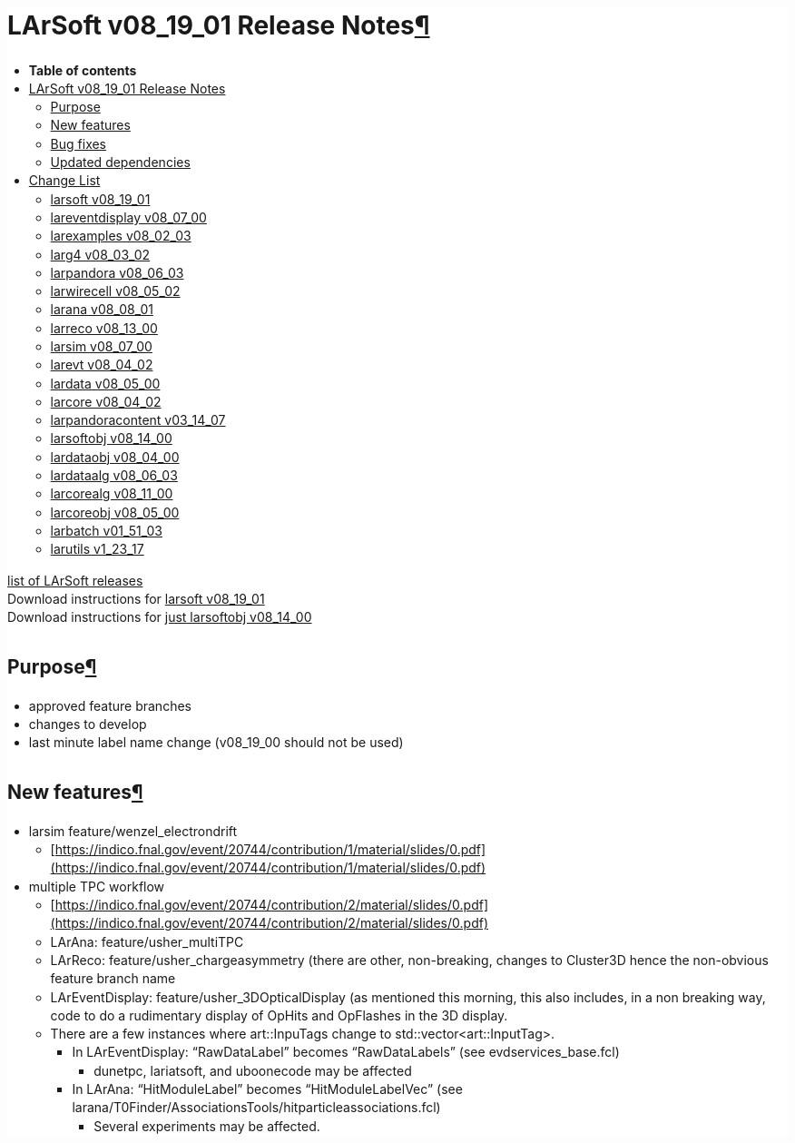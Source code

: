 LArSoft v08\_19\_01 Release Notes[¶](#LArSoft-v08_19_01-Release-Notes)
======================================================================

-   **Table of contents**
-   [LArSoft v08\_19\_01 Release Notes](#LArSoft-v08_19_01-Release-Notes)
    -   [Purpose](#Purpose)
    -   [New features](#New-features)
    -   [Bug fixes](#Bug-fixes)
    -   [Updated dependencies](#Updated-dependencies)
-   [Change List](#Change-List)
    -   [larsoft v08\_19\_01](#larsoft-v08_19_01)
    -   [lareventdisplay v08\_07\_00](#lareventdisplay-v08_07_00)
    -   [larexamples v08\_02\_03](#larexamples-v08_02_03)
    -   [larg4 v08\_03\_02](#larg4-v08_03_02)
    -   [larpandora v08\_06\_03](#larpandora-v08_06_03)
    -   [larwirecell v08\_05\_02](#larwirecell-v08_05_02)
    -   [larana v08\_08\_01](#larana-v08_08_01)
    -   [larreco v08\_13\_00](#larreco-v08_13_00)
    -   [larsim v08\_07\_00](#larsim-v08_07_00)
    -   [larevt v08\_04\_02](#larevt-v08_04_02)
    -   [lardata v08\_05\_00](#lardata-v08_05_00)
    -   [larcore v08\_04\_02](#larcore-v08_04_02)
    -   [larpandoracontent v03\_14\_07](#larpandoracontent-v03_14_07)
    -   [larsoftobj v08\_14\_00](#larsoftobj-v08_14_00)
    -   [lardataobj v08\_04\_00](#lardataobj-v08_04_00)
    -   [lardataalg v08\_06\_03](#lardataalg-v08_06_03)
    -   [larcorealg v08\_11\_00](#larcorealg-v08_11_00)
    -   [larcoreobj v08\_05\_00](#larcoreobj-v08_05_00)
    -   [larbatch v01\_51\_03](#larbatch-v01_51_03)
    -   [larutils v1\_23\_17](#larutils-v1_23_17)

[list of LArSoft releases](LArSoft_release_list)\
Download instructions for [larsoft v08\_19\_01](http://scisoft.fnal.gov/scisoft/bundles/larsoft/v08_19_01/larsoft-v08_19_01.html)\
Download instructions for [just larsoftobj v08\_14\_00](http://scisoft.fnal.gov/scisoft/bundles/larsoftobj/v08_14_00/larsoftobj-v08_14_00.html)


Purpose[¶](#Purpose)
--------------------

-   approved feature branches
-   changes to develop
-   last minute label name change (v08\_19\_00 should not be used)


New features[¶](#New-features)
------------------------------

-   larsim feature/wenzel\_electrondrift
    -   [https://indico.fnal.gov/event/20744/contribution/1/material/slides/0.pdf](https://indico.fnal.gov/event/20744/contribution/1/material/slides/0.pdf)
-   multiple TPC workflow
    -   [https://indico.fnal.gov/event/20744/contribution/2/material/slides/0.pdf](https://indico.fnal.gov/event/20744/contribution/2/material/slides/0.pdf)
    -   LArAna: feature/usher\_multiTPC
    -   LArReco: feature/usher\_chargeasymmetry (there are other, non-breaking, changes to Cluster3D hence the non-obvious feature branch name
    -   LArEventDisplay: feature/usher\_3DOpticalDisplay (as mentioned this morning, this also includes, in a non breaking way, code to do a rudimentary display of OpHits and OpFlashes in the 3D display.
    -   There are a few instances where art::InpuTags change to std::vector\<art::InputTag\>.
        -   In LArEventDisplay: “RawDataLabel” becomes “RawDataLabels” (see evdservices\_base.fcl)
            -   dunetpc, lariatsoft, and uboonecode may be affected
        -   In LArAna: “HitModuleLabel” becomes “HitModuleLabelVec” (see larana/T0Finder/AssociationsTools/hitparticleassociations.fcl)
            -   Several experiments may be affected.